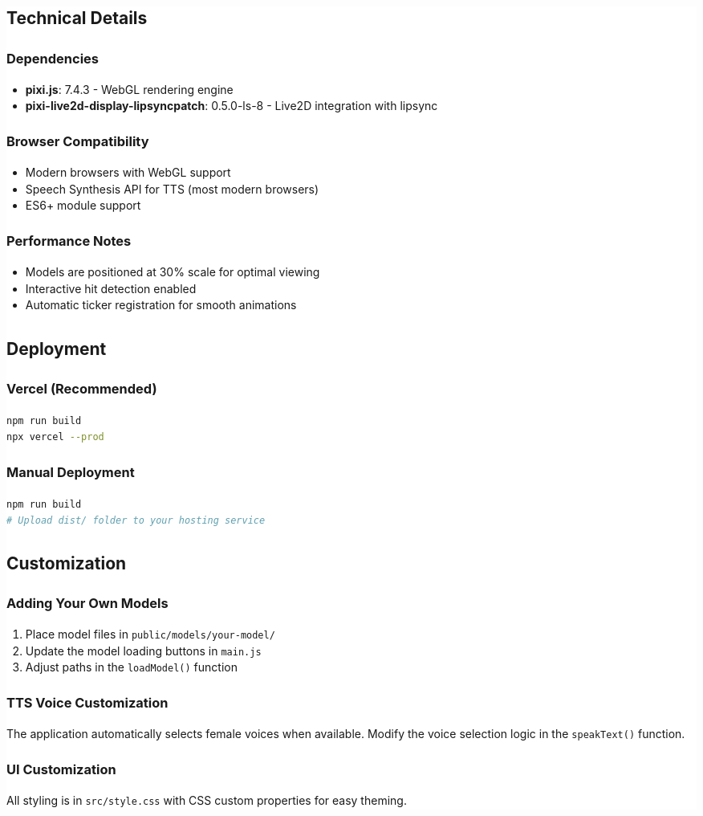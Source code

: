 ## Technical Details

### Dependencies

- **pixi.js**: 7.4.3 - WebGL rendering engine
- **pixi-live2d-display-lipsyncpatch**: 0.5.0-ls-8 - Live2D integration with lipsync

### Browser Compatibility

- Modern browsers with WebGL support
- Speech Synthesis API for TTS (most modern browsers)
- ES6+ module support

### Performance Notes

- Models are positioned at 30% scale for optimal viewing
- Interactive hit detection enabled
- Automatic ticker registration for smooth animations

## Deployment

### Vercel (Recommended)

```bash
npm run build
npx vercel --prod
```

### Manual Deployment

```bash
npm run build
# Upload dist/ folder to your hosting service
```

## Customization

### Adding Your Own Models

1. Place model files in `public/models/your-model/`
2. Update the model loading buttons in `main.js`
3. Adjust paths in the `loadModel()` function

### TTS Voice Customization

The application automatically selects female voices when available. Modify the voice selection logic in the `speakText()` function.

### UI Customization

All styling is in `src/style.css` with CSS custom properties for easy theming.
